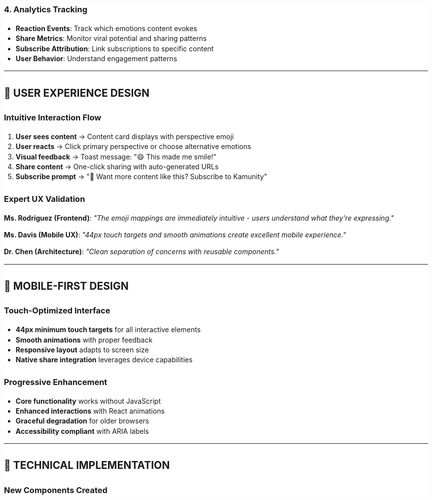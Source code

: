 ### **4. Analytics Tracking**
- **Reaction Events**: Track which emotions content evokes
- **Share Metrics**: Monitor viral potential and sharing patterns
- **Subscribe Attribution**: Link subscriptions to specific content
- **User Behavior**: Understand engagement patterns

---

## 🎯 **USER EXPERIENCE DESIGN**

### **Intuitive Interaction Flow**

1. **User sees content** → Content card displays with perspective emoji
2. **User reacts** → Click primary perspective or choose alternative emotions
3. **Visual feedback** → Toast message: "😄 This made me smile!" 
4. **Share content** → One-click sharing with auto-generated URLs
5. **Subscribe prompt** → "💌 Want more content like this? Subscribe to Kamunity"

### **Expert UX Validation**

**Ms. Rodriguez (Frontend)**: *"The emoji mappings are immediately intuitive - users understand what they're expressing."*

**Ms. Davis (Mobile UX)**: *"44px touch targets and smooth animations create excellent mobile experience."*

**Dr. Chen (Architecture)**: *"Clean separation of concerns with reusable components."*

---

## 📱 **MOBILE-FIRST DESIGN**

### **Touch-Optimized Interface**
- **44px minimum touch targets** for all interactive elements
- **Smooth animations** with proper feedback
- **Responsive layout** adapts to screen size
- **Native share integration** leverages device capabilities

### **Progressive Enhancement**
- **Core functionality** works without JavaScript
- **Enhanced interactions** with React animations
- **Graceful degradation** for older browsers
- **Accessibility compliant** with ARIA labels

---

## 🔧 **TECHNICAL IMPLEMENTATION**

### **New Components Created**
